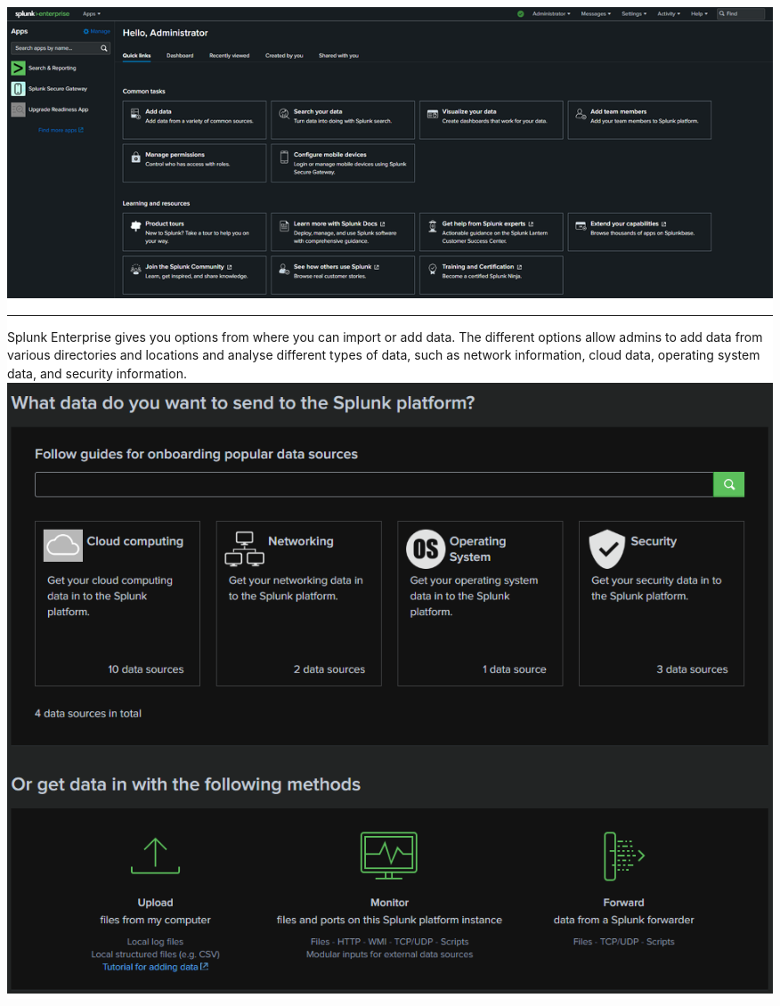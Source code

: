 ![](Splunkloginscreen.png)

--------------------
Splunk Enterprise gives you options from where you can import or add data. The different options 
allow admins to add data from various directories and locations and analyse different types of data, 
such as network information, cloud data, operating system data, and security information.
![](Splunkwheretogetdatafrom.png)

